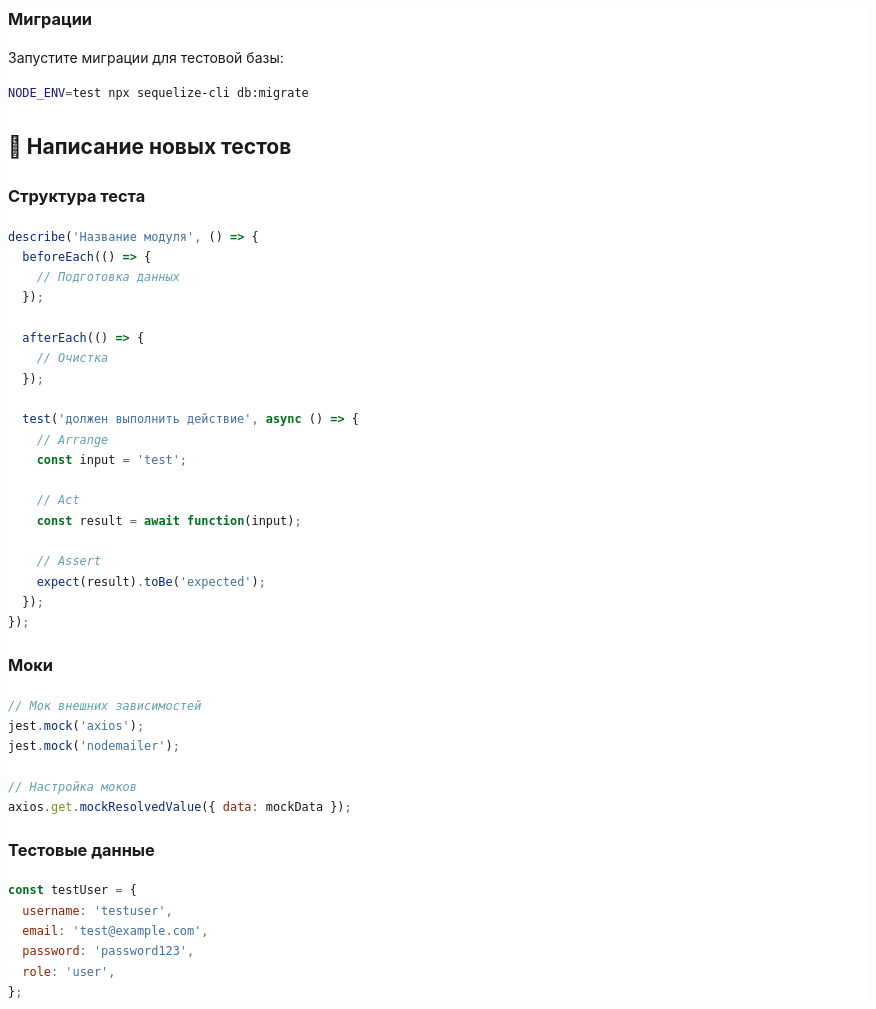 ### Миграции
Запустите миграции для тестовой базы:
```bash
NODE_ENV=test npx sequelize-cli db:migrate
```

## 📝 Написание новых тестов

### Структура теста
```javascript
describe('Название модуля', () => {
  beforeEach(() => {
    // Подготовка данных
  });

  afterEach(() => {
    // Очистка
  });

  test('должен выполнить действие', async () => {
    // Arrange
    const input = 'test';
    
    // Act
    const result = await function(input);
    
    // Assert
    expect(result).toBe('expected');
  });
});
```

### Моки
```javascript
// Мок внешних зависимостей
jest.mock('axios');
jest.mock('nodemailer');

// Настройка моков
axios.get.mockResolvedValue({ data: mockData });
```

### Тестовые данные
```javascript
const testUser = {
  username: 'testuser',
  email: 'test@example.com',
  password: 'password123',
  role: 'user',
};
```
